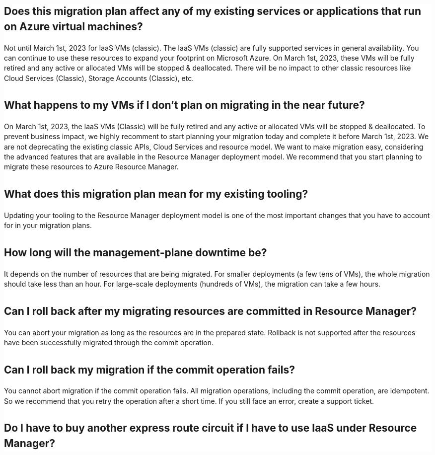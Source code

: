 ## Does this migration plan affect any of my existing services or applications that run on Azure virtual machines? 

Not until March 1st, 2023 for IaaS VMs (classic). The IaaS VMs (classic) are fully supported services in general availability. You can continue to use these resources to expand your footprint on Microsoft Azure. On March 1st, 2023, these VMs will be fully retired and any active or allocated VMs will be stopped & deallocated. 
There will be no impact to other classic resources like Cloud Services (Classic), Storage Accounts (Classic), etc.   

## What happens to my VMs if I don’t plan on migrating in the near future? 

On March 1st, 2023, the IaaS VMs (Classic) will be fully retired and any active or allocated VMs will be stopped & deallocated. To prevent business impact, we highly recomment to start planning your migration today and complete it before March 1st, 2023. 
We are not deprecating the existing classic APIs, Cloud Services and resource model. We want to make migration easy, considering the advanced features that are available in the Resource Manager deployment model. We recommend that you start planning to migrate these resources to Azure Resource Manager. 

## What does this migration plan mean for my existing tooling? 

Updating your tooling to the Resource Manager deployment model is one of the most important changes that you have to account for in your migration plans.

## How long will the management-plane downtime be? 

It depends on the number of resources that are being migrated. For smaller deployments (a few tens of VMs), the whole migration should take less than an hour. For large-scale deployments (hundreds of VMs), the migration can take a few hours.

## Can I roll back after my migrating resources are committed in Resource Manager? 

You can abort your migration as long as the resources are in the prepared state. Rollback is not supported after the resources have been successfully migrated through the commit operation.

## Can I roll back my migration if the commit operation fails? 

You cannot abort migration if the commit operation fails. All migration operations, including the commit operation, are idempotent. So we recommend that you retry the operation after a short time. If you still face an error, create a support ticket.

## Do I have to buy another express route circuit if I have to use IaaS under Resource Manager? 
